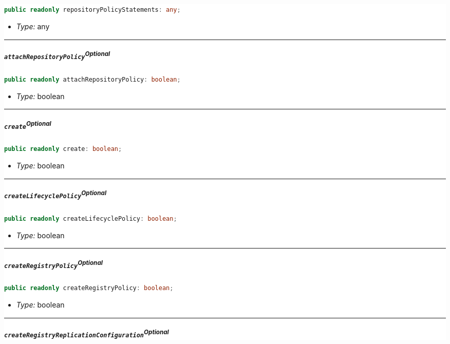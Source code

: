 ```typescript
public readonly repositoryPolicyStatements: any;
```

- *Type:* any

---

##### `attachRepositoryPolicy`<sup>Optional</sup> <a name="attachRepositoryPolicy" id="@rlmartin-projen/terraform-aws-modules-ecr.Ecr.property.attachRepositoryPolicy"></a>

```typescript
public readonly attachRepositoryPolicy: boolean;
```

- *Type:* boolean

---

##### `create`<sup>Optional</sup> <a name="create" id="@rlmartin-projen/terraform-aws-modules-ecr.Ecr.property.create"></a>

```typescript
public readonly create: boolean;
```

- *Type:* boolean

---

##### `createLifecyclePolicy`<sup>Optional</sup> <a name="createLifecyclePolicy" id="@rlmartin-projen/terraform-aws-modules-ecr.Ecr.property.createLifecyclePolicy"></a>

```typescript
public readonly createLifecyclePolicy: boolean;
```

- *Type:* boolean

---

##### `createRegistryPolicy`<sup>Optional</sup> <a name="createRegistryPolicy" id="@rlmartin-projen/terraform-aws-modules-ecr.Ecr.property.createRegistryPolicy"></a>

```typescript
public readonly createRegistryPolicy: boolean;
```

- *Type:* boolean

---

##### `createRegistryReplicationConfiguration`<sup>Optional</sup> <a name="createRegistryReplicationConfiguration" id="@rlmartin-projen/terraform-aws-modules-ecr.Ecr.property.createRegistryReplicationConfiguration"></a>
